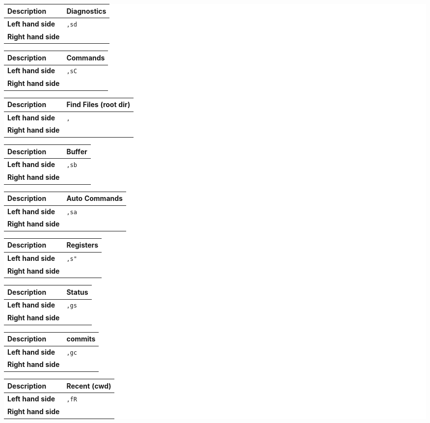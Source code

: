 | **Description** | Diagnostics |
| :---- | :---- |
| **Left hand side** | <code>,sd</code> |
| **Right hand side** | |

| **Description** | Commands |
| :---- | :---- |
| **Left hand side** | <code>,sC</code> |
| **Right hand side** | |

| **Description** | Find Files (root dir) |
| :---- | :---- |
| **Left hand side** | <code>, </code> |
| **Right hand side** | |

| **Description** | Buffer |
| :---- | :---- |
| **Left hand side** | <code>,sb</code> |
| **Right hand side** | |

| **Description** | Auto Commands |
| :---- | :---- |
| **Left hand side** | <code>,sa</code> |
| **Right hand side** | |

| **Description** | Registers |
| :---- | :---- |
| **Left hand side** | <code>,s"</code> |
| **Right hand side** | |

| **Description** | Status |
| :---- | :---- |
| **Left hand side** | <code>,gs</code> |
| **Right hand side** | |

| **Description** | commits |
| :---- | :---- |
| **Left hand side** | <code>,gc</code> |
| **Right hand side** | |

| **Description** | Recent (cwd) |
| :---- | :---- |
| **Left hand side** | <code>,fR</code> |
| **Right hand side** | |
